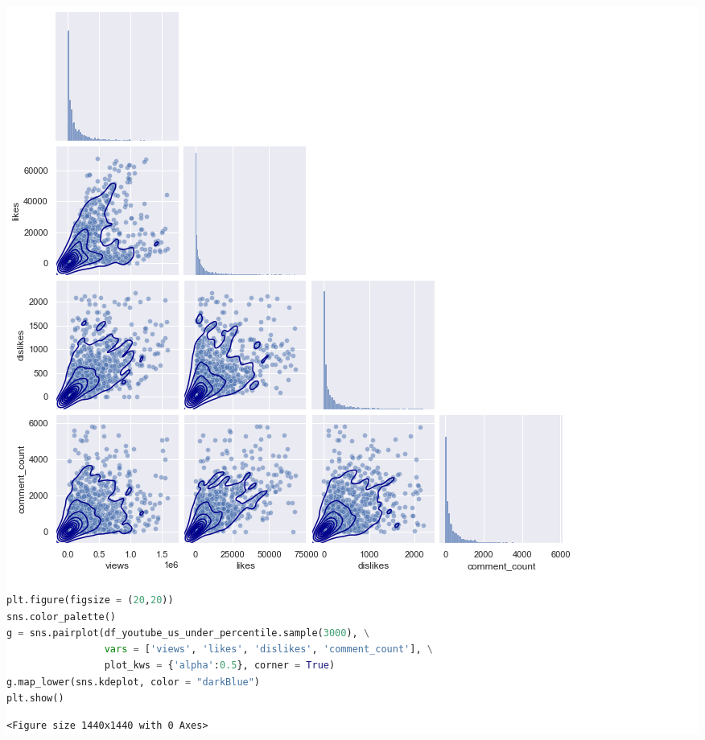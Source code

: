![png](/assets/images/coursework/SI618/hw4/hw4_upload_71_1.png)
    



```python
plt.figure(figsize = (20,20))
sns.color_palette()
g = sns.pairplot(df_youtube_us_under_percentile.sample(3000), \
                 vars = ['views', 'likes', 'dislikes', 'comment_count'], \
                 plot_kws = {'alpha':0.5}, corner = True)
g.map_lower(sns.kdeplot, color = "darkBlue")
plt.show()
```


    <Figure size 1440x1440 with 0 Axes>

